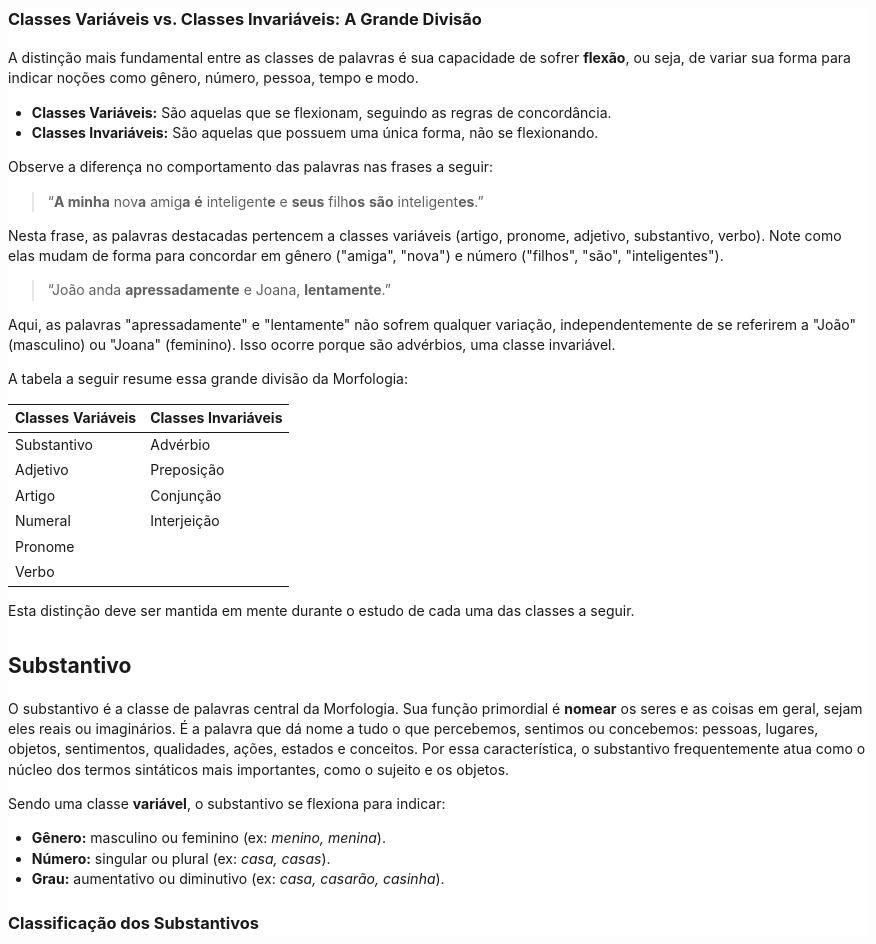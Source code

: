 ### Classes Variáveis vs. Classes Invariáveis: A Grande Divisão

A distinção mais fundamental entre as classes de palavras é sua capacidade de sofrer **flexão**, ou seja, de variar sua forma para indicar noções como gênero, número, pessoa, tempo e modo.

- **Classes Variáveis:** São aquelas que se flexionam, seguindo as regras de concordância.
- **Classes Invariáveis:** São aquelas que possuem uma única forma, não se flexionando.

Observe a diferença no comportamento das palavras nas frases a seguir:

> “**A minha** nov**a** amig**a** **é** inteligent**e** e **seus** filh**os** **são** inteligent**es**.”

Nesta frase, as palavras destacadas pertencem a classes variáveis (artigo, pronome, adjetivo, substantivo, verbo). Note como elas mudam de forma para concordar em gênero ("amiga", "nova") e número ("filhos", "são", "inteligentes").

> “João anda **apressadamente** e Joana, **lentamente**.”

Aqui, as palavras "apressadamente" e "lentamente" não sofrem qualquer variação, independentemente de se referirem a "João" (masculino) ou "Joana" (feminino). Isso ocorre porque são advérbios, uma classe invariável.

A tabela a seguir resume essa grande divisão da Morfologia:

|Classes Variáveis|Classes Invariáveis|
|---|---|
|Substantivo|Advérbio|
|Adjetivo|Preposição|
|Artigo|Conjunção|
|Numeral|Interjeição|
|Pronome||
|Verbo||

Esta distinção deve ser mantida em mente durante o estudo de cada uma das classes a seguir.

## Substantivo

O substantivo é a classe de palavras central da Morfologia. Sua função primordial é **nomear** os seres e as coisas em geral, sejam eles reais ou imaginários. É a palavra que dá nome a tudo o que percebemos, sentimos ou concebemos: pessoas, lugares, objetos, sentimentos, qualidades, ações, estados e conceitos. Por essa característica, o substantivo frequentemente atua como o núcleo dos termos sintáticos mais importantes, como o sujeito e os objetos.

Sendo uma classe **variável**, o substantivo se flexiona para indicar:

- **Gênero:** masculino ou feminino (ex: _menino, menina_).
- **Número:** singular ou plural (ex: _casa, casas_).
- **Grau:** aumentativo ou diminutivo (ex: _casa, casarão, casinha_).

### Classificação dos Substantivos
